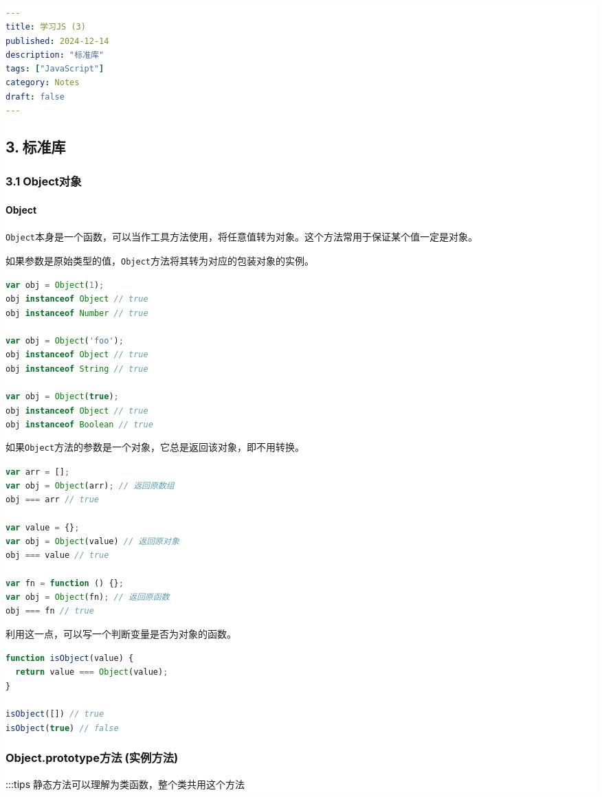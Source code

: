 ```yaml
---
title: 学习JS (3)
published: 2024-12-14
description: "标准库"
tags: ["JavaScript"]
category: Notes
draft: false
---
```


## 3. 标准库
### 3.1 Object对象
#### Object
`Object`本身是一个函数，可以当作工具方法使用，将任意值转为对象。这个方法常用于保证某个值一定是对象。

如果参数是原始类型的值，`Object`方法将其转为对应的包装对象的实例。
```javascript
var obj = Object(1);
obj instanceof Object // true
obj instanceof Number // true

var obj = Object('foo');
obj instanceof Object // true
obj instanceof String // true

var obj = Object(true);
obj instanceof Object // true
obj instanceof Boolean // true
```
如果`Object`方法的参数是一个对象，它总是返回该对象，即不用转换。
```javascript
var arr = [];
var obj = Object(arr); // 返回原数组
obj === arr // true

var value = {};
var obj = Object(value) // 返回原对象
obj === value // true

var fn = function () {};
var obj = Object(fn); // 返回原函数
obj === fn // true
```
利用这一点，可以写一个判断变量是否为对象的函数。
```javascript
function isObject(value) {
  return value === Object(value);
}

isObject([]) // true
isObject(true) // false
```
### Object.prototype方法 (实例方法)
:::tips
静态方法可以理解为类函数，整个类共用这个方法
